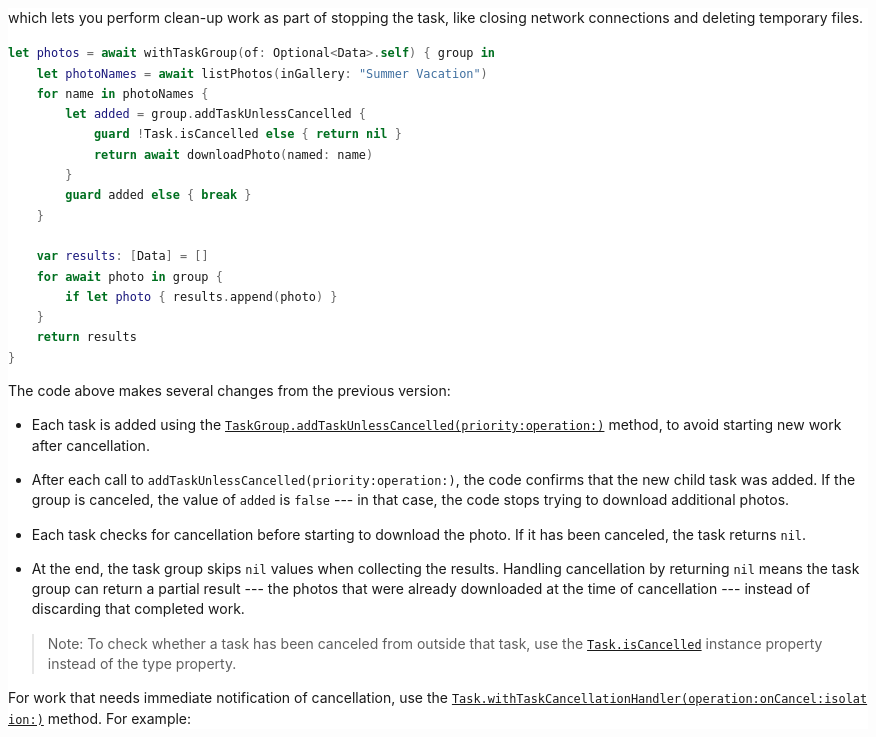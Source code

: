 which lets you perform clean-up work as part of stopping the task,
like closing network connections and deleting temporary files.

[`Task.checkCancellation()`]: https://developer.apple.com/documentation/swift/task/3814826-checkcancellation
[`Task.isCancelled` type]: https://developer.apple.com/documentation/swift/task/iscancelled-swift.type.property



```swift
let photos = await withTaskGroup(of: Optional<Data>.self) { group in
    let photoNames = await listPhotos(inGallery: "Summer Vacation")
    for name in photoNames {
        let added = group.addTaskUnlessCancelled {
            guard !Task.isCancelled else { return nil }
            return await downloadPhoto(named: name)
        }
        guard added else { break }
    }

    var results: [Data] = []
    for await photo in group {
        if let photo { results.append(photo) }
    }
    return results
}
```

The code above makes several changes from the previous version:

- Each task is added using the
  [`TaskGroup.addTaskUnlessCancelled(priority:operation:)`][] method,
  to avoid starting new work after cancellation.

- After each call to `addTaskUnlessCancelled(priority:operation:)`,
  the code confirms that the new child task was added.
  If the group is canceled, the value of `added` is `false` ---
  in that case, the code stops trying to download additional photos.

- Each task checks for cancellation
  before starting to download the photo.
  If it has been canceled, the task returns `nil`.

- At the end,
  the task group skips `nil` values when collecting the results.
  Handling cancellation by returning `nil`
  means the task group can return a partial result ---
  the photos that were already downloaded at the time of cancellation ---
  instead of discarding that completed work.

[`TaskGroup.addTaskUnlessCancelled(priority:operation:)`]: https://developer.apple.com/documentation/swift/taskgroup/addtaskunlesscancelled(priority:operation:)

> Note:
> To check whether a task has been canceled from outside that task,
> use the [`Task.isCancelled`][`Task.isCancelled` instance] instance property
> instead of the type property.

[`Task.isCancelled` instance]: https://developer.apple.com/documentation/swift/task/iscancelled-swift.property

For work that needs immediate notification of cancellation,
use the [`Task.withTaskCancellationHandler(operation:onCancel:isolation:)`][] method.
For example:


[`Task.yield()`]: https://developer.apple.com/documentation/swift/task/3814840-yield
[`Task.sleep(for:tolerance:clock:)`]: https://developer.apple.com/documentation/swift/task/sleep(for:tolerance:clock:)
[`Sequence`]: https://developer.apple.com/documentation/swift/sequence
[`AsyncSequence`]: https://developer.apple.com/documentation/swift/asyncsequence
[`TaskGroup`]: https://developer.apple.com/documentation/swift/taskgroup
[`Task.withTaskCancellationHandler(operation:onCancel:isolation:)`]: https://developer.apple.com/documentation/swift/withtaskcancellationhandler(operation:oncancel:isolation:)
[`Task.init(priority:operation:)`]: https://developer.apple.com/documentation/swift/task/init(priority:operation:)-7f0zv
[`Task.detached(priority:operation:)`]: https://developer.apple.com/documentation/swift/task/detached(priority:operation:)-d24l
[`MainActor`]: https://developer.apple.com/documentation/swift/mainactor